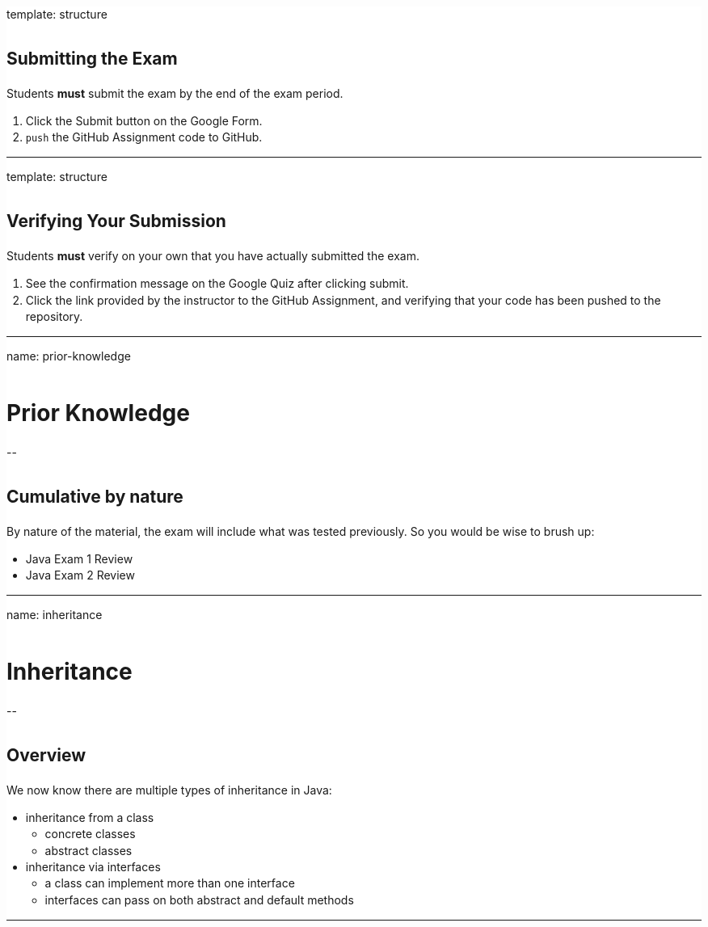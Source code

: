
template: structure

## Submitting the Exam

Students **must** submit the exam by the end of the exam period.

1. Click the Submit button on the Google Form.
1. `push` the GitHub Assignment code to GitHub.

---

template: structure

## Verifying Your Submission

Students **must** verify on your own that you have actually submitted the exam.

1. See the confirmation message on the Google Quiz after clicking submit.
1. Click the link provided by the instructor to the GitHub Assignment, and verifying that your code has been pushed to the repository.

---

name: prior-knowledge

# Prior Knowledge

--

## Cumulative by nature

By nature of the material, the exam will include what was tested previously. So you would be wise to brush up:

- Java Exam 1 Review
- Java Exam 2 Review

---

name: inheritance

# Inheritance

--

## Overview

We now know there are multiple types of inheritance in Java:

- inheritance from a class
  - concrete classes
  - abstract classes
- inheritance via interfaces
  - a class can implement more than one interface
  - interfaces can pass on both abstract and default methods

---